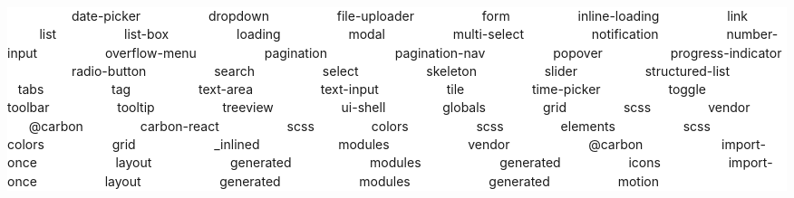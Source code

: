                   date-picker
                  dropdown
                  file-uploader
                  form
                  inline-loading
                  link
                  list
                  list-box
                  loading
                  modal
                  multi-select
                  notification
                  number-input
                  overflow-menu
                  pagination
                  pagination-nav
                  popover
                  progress-indicator
                  radio-button
                  search
                  select
                  skeleton
                  slider
                  structured-list
                  tabs
                  tag
                  text-area
                  text-input
                  tile
                  time-picker
                  toggle
                  toolbar
                  tooltip
                  treeview
                   ui-shell
                globals
                   grid
                    scss
                        vendor
                            @carbon
                               carbon-react
                                   scss
                               colors
                                   scss
                               elements
                                   scss
                                      colors
                                      grid
                                         _inlined
                                         modules
                                          vendor
                                              @carbon
                                                 import-once
                                                  layout
                                                     generated
                                                      modules
                                                          generated
                                      icons
                                      import-once
                                      layout
                                         generated
                                          modules
                                              generated
                                      motion